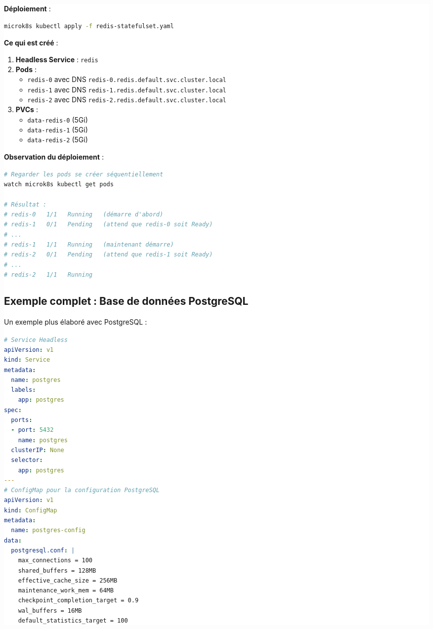 **Déploiement** :
```bash
microk8s kubectl apply -f redis-statefulset.yaml
```

**Ce qui est créé** :

1. **Headless Service** : `redis`
2. **Pods** :
   - `redis-0` avec DNS `redis-0.redis.default.svc.cluster.local`
   - `redis-1` avec DNS `redis-1.redis.default.svc.cluster.local`
   - `redis-2` avec DNS `redis-2.redis.default.svc.cluster.local`
3. **PVCs** :
   - `data-redis-0` (5Gi)
   - `data-redis-1` (5Gi)
   - `data-redis-2` (5Gi)

**Observation du déploiement** :
```bash
# Regarder les pods se créer séquentiellement
watch microk8s kubectl get pods

# Résultat :
# redis-0   1/1   Running   (démarre d'abord)
# redis-1   0/1   Pending   (attend que redis-0 soit Ready)
# ...
# redis-1   1/1   Running   (maintenant démarre)
# redis-2   0/1   Pending   (attend que redis-1 soit Ready)
# ...
# redis-2   1/1   Running
```

## Exemple complet : Base de données PostgreSQL

Un exemple plus élaboré avec PostgreSQL :

```yaml
# Service Headless
apiVersion: v1
kind: Service
metadata:
  name: postgres
  labels:
    app: postgres
spec:
  ports:
  - port: 5432
    name: postgres
  clusterIP: None
  selector:
    app: postgres
---
# ConfigMap pour la configuration PostgreSQL
apiVersion: v1
kind: ConfigMap
metadata:
  name: postgres-config
data:
  postgresql.conf: |
    max_connections = 100
    shared_buffers = 128MB
    effective_cache_size = 256MB
    maintenance_work_mem = 64MB
    checkpoint_completion_target = 0.9
    wal_buffers = 16MB
    default_statistics_target = 100
```